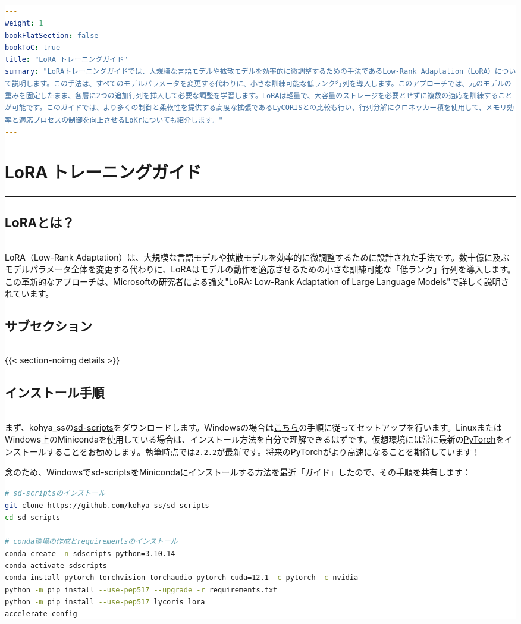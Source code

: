 ```yaml
---
weight: 1
bookFlatSection: false
bookToC: true
title: "LoRA トレーニングガイド"
summary: "LoRAトレーニングガイドでは、大規模な言語モデルや拡散モデルを効率的に微調整するための手法であるLow-Rank Adaptation（LoRA）について説明します。この手法は、すべてのモデルパラメータを変更する代わりに、小さな訓練可能な低ランク行列を導入します。このアプローチでは、元のモデルの重みを固定したまま、各層に2つの追加行列を挿入して必要な調整を学習します。LoRAは軽量で、大容量のストレージを必要とせずに複数の適応を訓練することが可能です。このガイドでは、より多くの制御と柔軟性を提供する高度な拡張であるLyCORISとの比較も行い、行列分解にクロネッカー積を使用して、メモリ効率と適応プロセスの制御を向上させるLoKrについても紹介します。"
---
```




# LoRA トレーニングガイド

---

## LoRAとは？

---

LoRA（Low-Rank Adaptation）は、大規模な言語モデルや拡散モデルを効率的に微調整するために設計された手法です。数十億に及ぶモデルパラメータ全体を変更する代わりに、LoRAはモデルの動作を適応させるための小さな訓練可能な「低ランク」行列を導入します。この革新的なアプローチは、Microsoftの研究者による論文["LoRA: Low-Rank Adaptation of Large Language Models"](https://arxiv.org/abs/2106.09685)で詳しく説明されています。

## サブセクション

---

{{< section-noimg details >}}

## インストール手順

---

まず、kohya_ssの[sd-scripts](https://github.com/kohya-ss/sd-scripts)をダウンロードします。Windowsの場合は[こちら](https://github.com/kohya-ss/sd-scripts?tab=readme-ov-file#windows-installation)の手順に従ってセットアップを行います。LinuxまたはWindows上のMinicondaを使用している場合は、インストール方法を自分で理解できるはずです。仮想環境には常に最新の[PyTorch](https://pytorch.org/get-started/locally/)をインストールすることをお勧めします。執筆時点では`2.2.2`が最新です。将来のPyTorchがより高速になることを期待しています！

念のため、Windowsでsd-scriptsをMinicondaにインストールする方法を最近「ガイド」したので、その手順を共有します：

```bash
# sd-scriptsのインストール
git clone https://github.com/kohya-ss/sd-scripts
cd sd-scripts

# conda環境の作成とrequirementsのインストール
conda create -n sdscripts python=3.10.14
conda activate sdscripts
conda install pytorch torchvision torchaudio pytorch-cuda=12.1 -c pytorch -c nvidia
python -m pip install --use-pep517 --upgrade -r requirements.txt
python -m pip install --use-pep517 lycoris_lora
accelerate config
```
